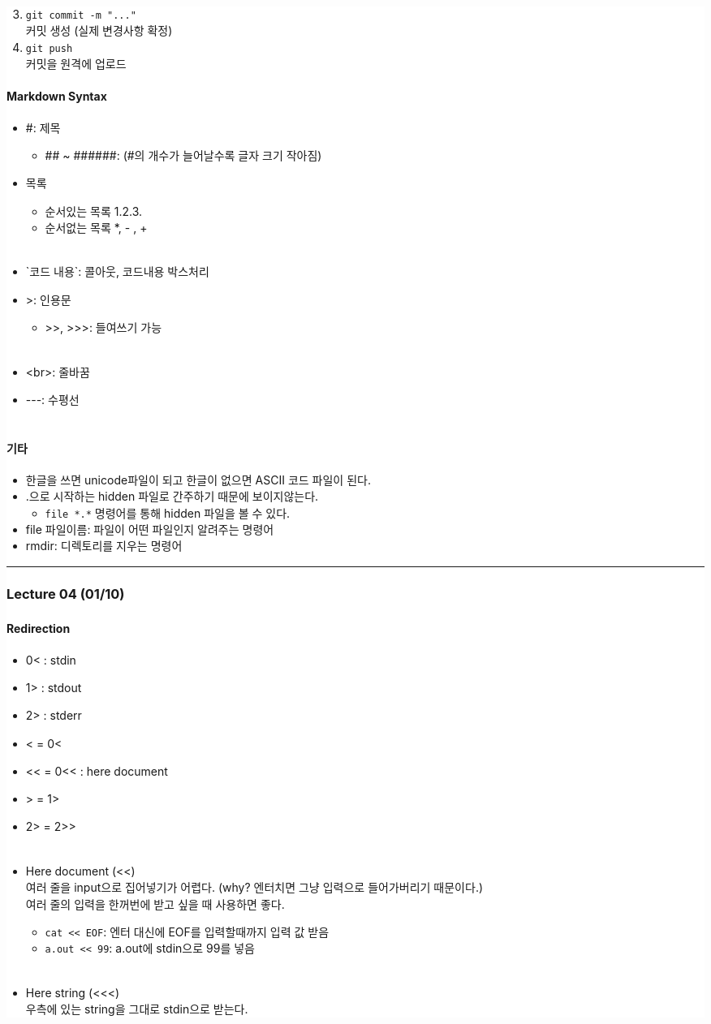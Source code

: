   3. `git commit -m "..."` <br>
     커밋 생성 (실제 변경사항 확정) <br>
  4. `git push` <br>
     커밋을 원격에 업로드
     <br>

#### Markdown Syntax

- \#: 제목
  - \## ~ ######: (#의 개수가 늘어날수록 글자 크기 작아짐) <br>
- 목록

  - 순서있는 목록
    1.2.3.
  - 순서없는 목록
    \*, - , +
    <br>
    <br>

- \`코드 내용`: 콜아웃, 코드내용 박스처리
- \>: 인용문
  - \>>, \>>>: 들여쓰기 가능
    <br><br>
- \<br>: 줄바꿈
- \---: 수평선
  <br>
  <br>

#### 기타

- 한글을 쓰면 unicode파일이 되고 한글이 없으면 ASCII 코드 파일이 된다.
- .으로 시작하는 hidden 파일로 간주하기 때문에 보이지않는다.
  - `file *.*` 명령어를 통해 hidden 파일을 볼 수 있다.
- file 파일이름: 파일이 어떤 파일인지 알려주는 명령어
- rmdir: 디렉토리를 지우는 명령어
  <br>

---

### Lecture 04 (01/10)

#### Redirection

- 0< : stdin
- 1> : stdout
- 2> : stderr
- < = 0< <br>
- << = 0<< : here document <br>
- \> = 1> <br>
- 2> = 2>> <br><br>

- Here document (<<) <br>
  여러 줄을 input으로 집어넣기가 어렵다. (why? 엔터치면 그냥 입력으로 들어가버리기 때문이다.) <br>
  여러 줄의 입력을 한꺼번에 받고 싶을 때 사용하면 좋다. <br>
  - `cat << EOF`: 엔터 대신에 EOF를 입력할때까지 입력 값 받음 <br>
  - `a.out << 99`: a.out에 stdin으로 99를 넣음
    <br>
    <br>
- Here string (<<<) <br>
  우측에 있는 string을 그대로 stdin으로 받는다.<br>
